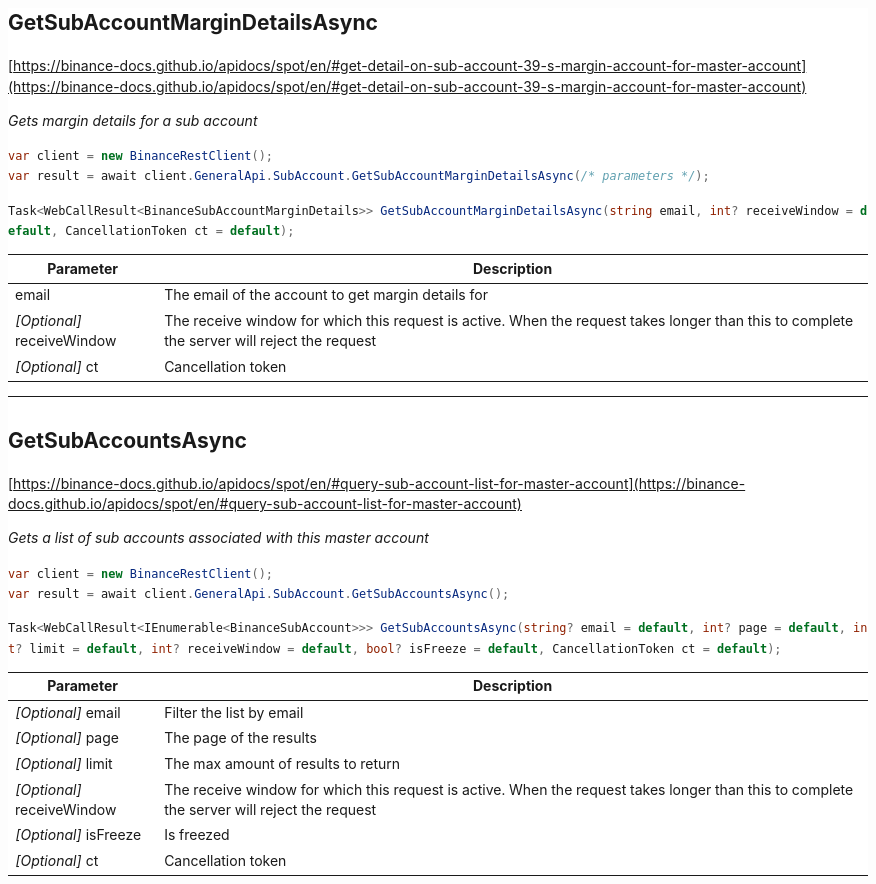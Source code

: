 ## GetSubAccountMarginDetailsAsync  

[https://binance-docs.github.io/apidocs/spot/en/#get-detail-on-sub-account-39-s-margin-account-for-master-account](https://binance-docs.github.io/apidocs/spot/en/#get-detail-on-sub-account-39-s-margin-account-for-master-account)  
<p>

*Gets margin details for a sub account*  

```csharp  
var client = new BinanceRestClient();  
var result = await client.GeneralApi.SubAccount.GetSubAccountMarginDetailsAsync(/* parameters */);  
```  

```csharp  
Task<WebCallResult<BinanceSubAccountMarginDetails>> GetSubAccountMarginDetailsAsync(string email, int? receiveWindow = default, CancellationToken ct = default);  
```  

|Parameter|Description|
|---|---|
|email|The email of the account to get margin details for|
|_[Optional]_ receiveWindow|The receive window for which this request is active. When the request takes longer than this to complete the server will reject the request|
|_[Optional]_ ct|Cancellation token|

</p>

***

## GetSubAccountsAsync  

[https://binance-docs.github.io/apidocs/spot/en/#query-sub-account-list-for-master-account](https://binance-docs.github.io/apidocs/spot/en/#query-sub-account-list-for-master-account)  
<p>

*Gets a list of sub accounts associated with this master account*  

```csharp  
var client = new BinanceRestClient();  
var result = await client.GeneralApi.SubAccount.GetSubAccountsAsync();  
```  

```csharp  
Task<WebCallResult<IEnumerable<BinanceSubAccount>>> GetSubAccountsAsync(string? email = default, int? page = default, int? limit = default, int? receiveWindow = default, bool? isFreeze = default, CancellationToken ct = default);  
```  

|Parameter|Description|
|---|---|
|_[Optional]_ email|Filter the list by email|
|_[Optional]_ page|The page of the results|
|_[Optional]_ limit|The max amount of results to return|
|_[Optional]_ receiveWindow|The receive window for which this request is active. When the request takes longer than this to complete the server will reject the request|
|_[Optional]_ isFreeze|Is freezed|
|_[Optional]_ ct|Cancellation token|
